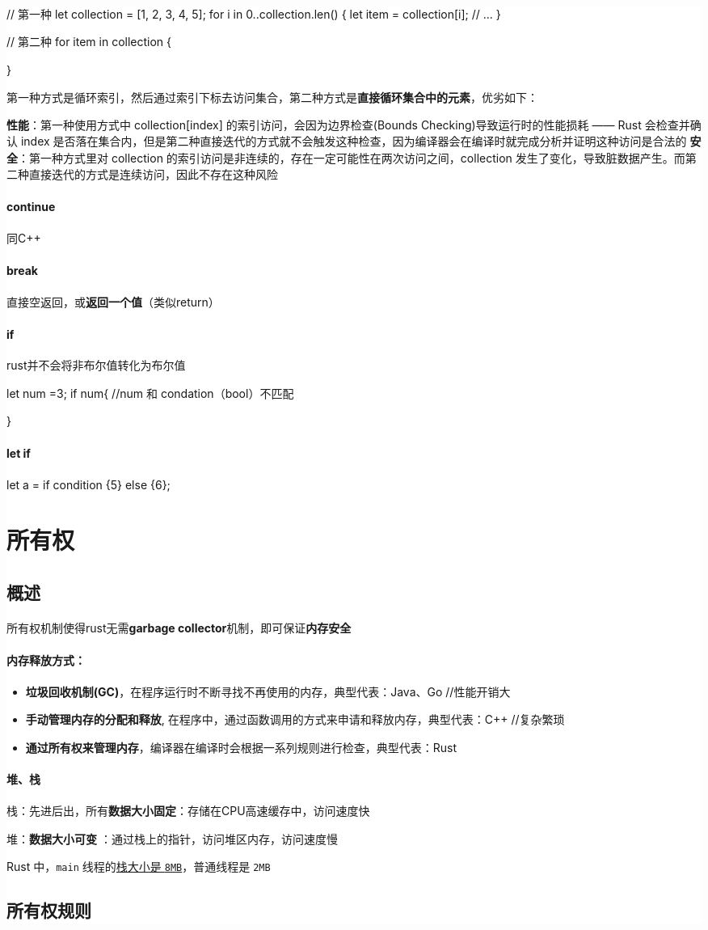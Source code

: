 // 第一种  let collection = [1, 2, 3, 4, 5];  for i in 0..collection.len() {  let item = collection[i];  // ...  }

// 第二种  for item in collection {

}

第一种方式是循环索引，然后通过索引下标去访问集合，第二种方式是**直接循环集合中的元素**，优劣如下：

**性能**：第一种使用方式中 collection[index] 的索引访问，会因为边界检查(Bounds Checking)导致运行时的性能损耗 —— Rust 会检查并确认 index 是否落在集合内，但是第二种直接迭代的方式就不会触发这种检查，因为编译器会在编译时就完成分析并证明这种访问是合法的 **安全**：第一种方式里对 collection 的索引访问是非连续的，存在一定可能性在两次访问之间，collection 发生了变化，导致脏数据产生。而第二种直接迭代的方式是连续访问，因此不存在这种风险

#### continue

同C++

#### break

直接空返回，或**返回一个值**（类似return）

#### if

rust并不会将非布尔值转化为布尔值

let num =3;  if num{  //num 和 condation（bool）不匹配

}

#### let if

let a = if condition {5} else {6};

# 所有权

## 概述

所有权机制使得rust无需**garbage collector**机制，即可保证**内存安全**

#### 内存释放方式：

-   **垃圾回收机制(GC)**，在程序运行时不断寻找不再使用的内存，典型代表：Java、Go //性能开销大
    
-   **手动管理内存的分配和释放**, 在程序中，通过函数调用的方式来申请和释放内存，典型代表：C++ //复杂繁琐
    
-   **通过所有权来管理内存**，编译器在编译时会根据一系列规则进行检查，典型代表：Rust
    

#### 堆、栈

栈：先进后出，所有**数据大小固定**：存储在CPU高速缓存中，访问速度快

堆：**数据大小可变** ：通过栈上的指针，访问堆区内存，访问速度慢

Rust 中，`main` 线程的[栈大小是 `8MB`](https://course.rs/compiler/pitfalls/stack-overflow.html)，普通线程是 `2MB`

## 所有权规则
